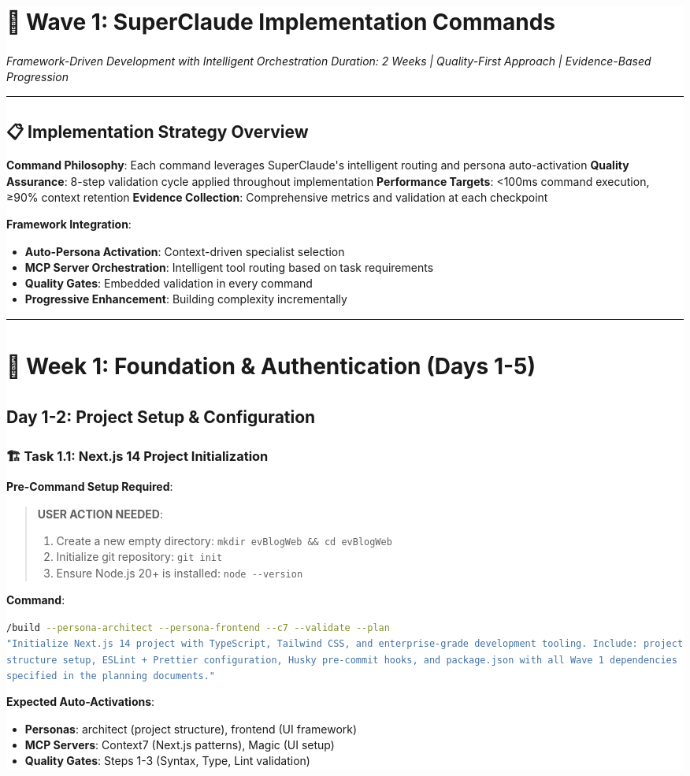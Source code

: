 # 🌊 Wave 1: SuperClaude Implementation Commands

_Framework-Driven Development with Intelligent Orchestration_
_Duration: 2 Weeks | Quality-First Approach | Evidence-Based Progression_

---

## 📋 **Implementation Strategy Overview**

**Command Philosophy**: Each command leverages SuperClaude's intelligent routing and persona auto-activation
**Quality Assurance**: 8-step validation cycle applied throughout implementation
**Performance Targets**: <100ms command execution, ≥90% context retention
**Evidence Collection**: Comprehensive metrics and validation at each checkpoint

**Framework Integration**:

- **Auto-Persona Activation**: Context-driven specialist selection
- **MCP Server Orchestration**: Intelligent tool routing based on task requirements
- **Quality Gates**: Embedded validation in every command
- **Progressive Enhancement**: Building complexity incrementally

---

# 📅 **Week 1: Foundation & Authentication (Days 1-5)**

## **Day 1-2: Project Setup & Configuration**

### **🏗️ Task 1.1: Next.js 14 Project Initialization**

**Pre-Command Setup Required**:

> **USER ACTION NEEDED**:
>
> 1. Create a new empty directory: `mkdir evBlogWeb && cd evBlogWeb`
> 2. Initialize git repository: `git init`
> 3. Ensure Node.js 20+ is installed: `node --version`

**Command**:

```bash
/build --persona-architect --persona-frontend --c7 --validate --plan
"Initialize Next.js 14 project with TypeScript, Tailwind CSS, and enterprise-grade development tooling. Include: project structure setup, ESLint + Prettier configuration, Husky pre-commit hooks, and package.json with all Wave 1 dependencies specified in the planning documents."
```

**Expected Auto-Activations**:

- **Personas**: architect (project structure), frontend (UI framework)
- **MCP Servers**: Context7 (Next.js patterns), Magic (UI setup)
- **Quality Gates**: Steps 1-3 (Syntax, Type, Lint validation)
